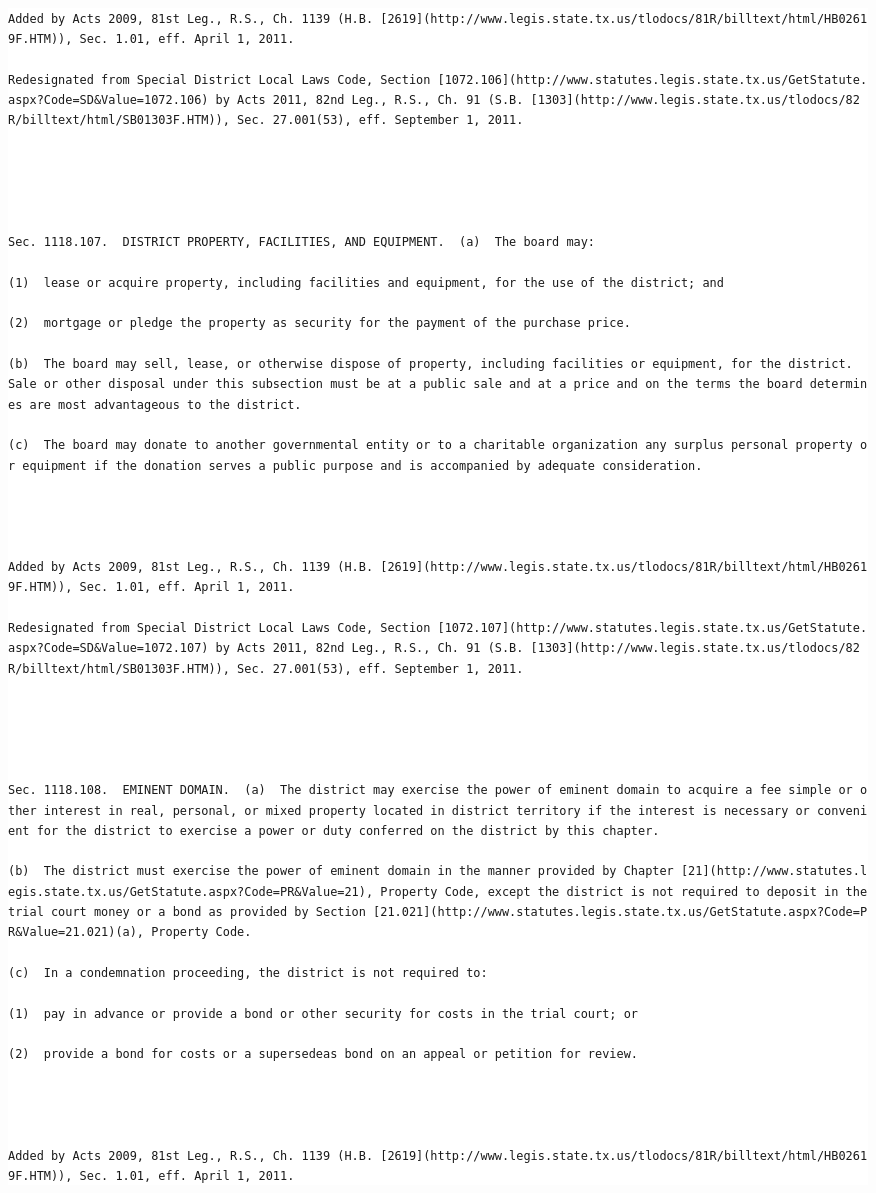     
    
    
    Added by Acts 2009, 81st Leg., R.S., Ch. 1139 (H.B. [2619](http://www.legis.state.tx.us/tlodocs/81R/billtext/html/HB02619F.HTM)), Sec. 1.01, eff. April 1, 2011.
    
    Redesignated from Special District Local Laws Code, Section [1072.106](http://www.statutes.legis.state.tx.us/GetStatute.aspx?Code=SD&Value=1072.106) by Acts 2011, 82nd Leg., R.S., Ch. 91 (S.B. [1303](http://www.legis.state.tx.us/tlodocs/82R/billtext/html/SB01303F.HTM)), Sec. 27.001(53), eff. September 1, 2011.
    
    
    
    
    
    Sec. 1118.107.  DISTRICT PROPERTY, FACILITIES, AND EQUIPMENT.  (a)  The board may:
    
    (1)  lease or acquire property, including facilities and equipment, for the use of the district; and
    
    (2)  mortgage or pledge the property as security for the payment of the purchase price.
    
    (b)  The board may sell, lease, or otherwise dispose of property, including facilities or equipment, for the district.  Sale or other disposal under this subsection must be at a public sale and at a price and on the terms the board determines are most advantageous to the district.
    
    (c)  The board may donate to another governmental entity or to a charitable organization any surplus personal property or equipment if the donation serves a public purpose and is accompanied by adequate consideration.
    
    
    
    
    Added by Acts 2009, 81st Leg., R.S., Ch. 1139 (H.B. [2619](http://www.legis.state.tx.us/tlodocs/81R/billtext/html/HB02619F.HTM)), Sec. 1.01, eff. April 1, 2011.
    
    Redesignated from Special District Local Laws Code, Section [1072.107](http://www.statutes.legis.state.tx.us/GetStatute.aspx?Code=SD&Value=1072.107) by Acts 2011, 82nd Leg., R.S., Ch. 91 (S.B. [1303](http://www.legis.state.tx.us/tlodocs/82R/billtext/html/SB01303F.HTM)), Sec. 27.001(53), eff. September 1, 2011.
    
    
    
    
    
    Sec. 1118.108.  EMINENT DOMAIN.  (a)  The district may exercise the power of eminent domain to acquire a fee simple or other interest in real, personal, or mixed property located in district territory if the interest is necessary or convenient for the district to exercise a power or duty conferred on the district by this chapter.
    
    (b)  The district must exercise the power of eminent domain in the manner provided by Chapter [21](http://www.statutes.legis.state.tx.us/GetStatute.aspx?Code=PR&Value=21), Property Code, except the district is not required to deposit in the trial court money or a bond as provided by Section [21.021](http://www.statutes.legis.state.tx.us/GetStatute.aspx?Code=PR&Value=21.021)(a), Property Code.
    
    (c)  In a condemnation proceeding, the district is not required to:
    
    (1)  pay in advance or provide a bond or other security for costs in the trial court; or
    
    (2)  provide a bond for costs or a supersedeas bond on an appeal or petition for review.
    
    
    
    
    Added by Acts 2009, 81st Leg., R.S., Ch. 1139 (H.B. [2619](http://www.legis.state.tx.us/tlodocs/81R/billtext/html/HB02619F.HTM)), Sec. 1.01, eff. April 1, 2011.
    